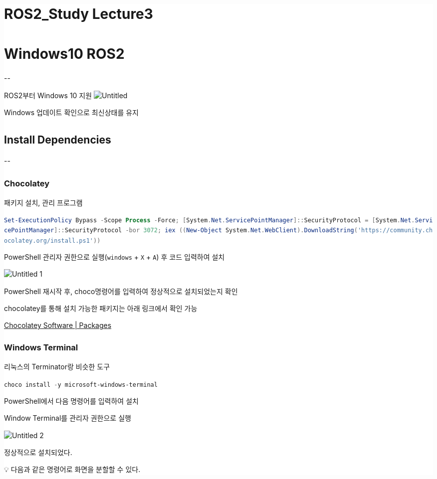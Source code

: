# ROS2_Study Lecture3

# Windows10 ROS2

--

ROS2부터 Windows 10 지원
![Untitled](https://user-images.githubusercontent.com/80799025/177042447-a7a6d58b-d06e-4709-8b9b-a4c24bd816ca.png)


Windows 업데이트 확인으로 최신상태를 유지

## Install Dependencies

--

### Chocolatey

패키지 설치, 관리 프로그램

```powershell
Set-ExecutionPolicy Bypass -Scope Process -Force; [System.Net.ServicePointManager]::SecurityProtocol = [System.Net.ServicePointManager]::SecurityProtocol -bor 3072; iex ((New-Object System.Net.WebClient).DownloadString('https://community.chocolatey.org/install.ps1'))
```

PowerShell 관리자 권한으로 실행(`windows` + `X` + `A`) 후 코드 입력하여 설치

![Untitled 1](https://user-images.githubusercontent.com/80799025/177042516-cb1922d6-db2e-4421-a61a-449b1ae33f85.png)


PowerShell 재시작 후, choco명령어를 입력하여 정상적으로 설치되었는지 확인

chocolatey를 통해 설치 가능한 패키지는 아래 링크에서 확인 가능

[Chocolatey Software | Packages](https://community.chocolatey.org/packages)

### Windows Terminal

리눅스의 Terminator랑 비슷한 도구

```powershell
choco install -y microsoft-windows-terminal
```

PowerShell에서 다음 명령어를 입력하여 설치

Window Terminal를 관리자 권한으로 실행

![Untitled 2](https://user-images.githubusercontent.com/80799025/177042539-6b8bae8c-028d-4c6a-8d4d-6b27e306b79d.png)

정상적으로 설치되었다.

<aside>
💡 다음과 같은 명령어로 화면을 분할할 수 있다.

